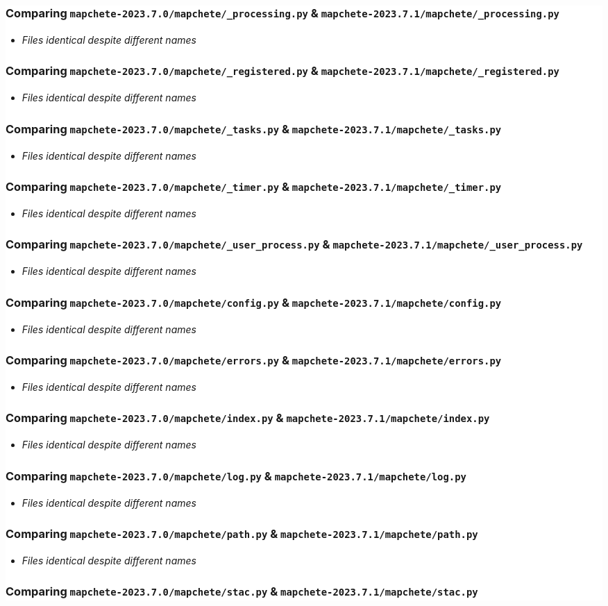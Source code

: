 ### Comparing `mapchete-2023.7.0/mapchete/_processing.py` & `mapchete-2023.7.1/mapchete/_processing.py`

 * *Files identical despite different names*

### Comparing `mapchete-2023.7.0/mapchete/_registered.py` & `mapchete-2023.7.1/mapchete/_registered.py`

 * *Files identical despite different names*

### Comparing `mapchete-2023.7.0/mapchete/_tasks.py` & `mapchete-2023.7.1/mapchete/_tasks.py`

 * *Files identical despite different names*

### Comparing `mapchete-2023.7.0/mapchete/_timer.py` & `mapchete-2023.7.1/mapchete/_timer.py`

 * *Files identical despite different names*

### Comparing `mapchete-2023.7.0/mapchete/_user_process.py` & `mapchete-2023.7.1/mapchete/_user_process.py`

 * *Files identical despite different names*

### Comparing `mapchete-2023.7.0/mapchete/config.py` & `mapchete-2023.7.1/mapchete/config.py`

 * *Files identical despite different names*

### Comparing `mapchete-2023.7.0/mapchete/errors.py` & `mapchete-2023.7.1/mapchete/errors.py`

 * *Files identical despite different names*

### Comparing `mapchete-2023.7.0/mapchete/index.py` & `mapchete-2023.7.1/mapchete/index.py`

 * *Files identical despite different names*

### Comparing `mapchete-2023.7.0/mapchete/log.py` & `mapchete-2023.7.1/mapchete/log.py`

 * *Files identical despite different names*

### Comparing `mapchete-2023.7.0/mapchete/path.py` & `mapchete-2023.7.1/mapchete/path.py`

 * *Files identical despite different names*

### Comparing `mapchete-2023.7.0/mapchete/stac.py` & `mapchete-2023.7.1/mapchete/stac.py`

